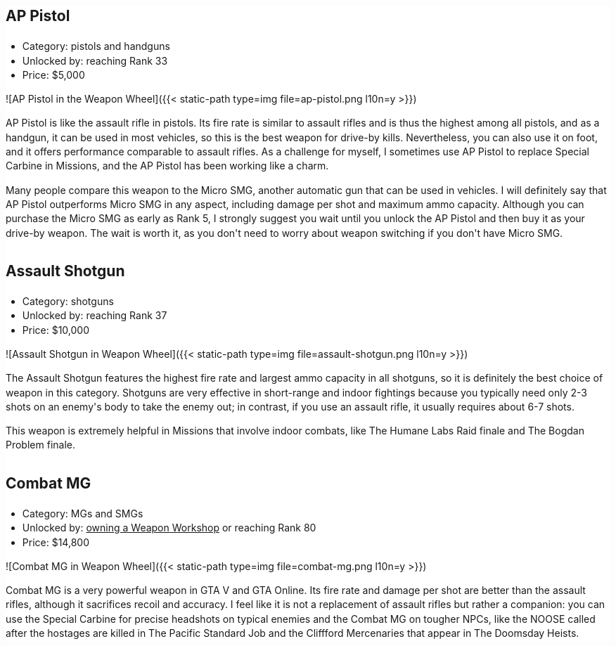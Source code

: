 ## AP Pistol

- Category: pistols and handguns
- Unlocked by: reaching Rank 33
- Price: $5,000

![AP Pistol in the Weapon Wheel]({{< static-path type=img file=ap-pistol.png l10n=y >}})

AP Pistol is like the assault rifle in pistols. Its fire rate is similar to
assault rifles and is thus the highest among all pistols, and as a handgun, it
can be used in most vehicles, so this is the best weapon for drive-by kills.
Nevertheless, you can also use it on foot, and it offers performance comparable
to assault rifles. As a challenge for myself, I sometimes use AP Pistol to
replace Special Carbine in Missions, and the AP Pistol has been working like a
charm.

Many people compare this weapon to the Micro SMG, another automatic gun that
can be used in vehicles. I will definitely say that AP Pistol outperforms Micro
SMG in any aspect, including damage per shot and maximum ammo capacity.
Although you can purchase the Micro SMG as early as Rank 5, I strongly suggest
you wait until you unlock the AP Pistol and then buy it as your drive-by
weapon. The wait is worth it, as you don't need to worry about weapon switching
if you don't have Micro SMG.

## Assault Shotgun

- Category: shotguns
- Unlocked by: reaching Rank 37
- Price: $10,000

![Assault Shotgun in Weapon Wheel]({{< static-path type=img file=assault-shotgun.png l10n=y >}})

The Assault Shotgun features the highest fire rate and largest ammo capacity in
all shotguns, so it is definitely the best choice of weapon in this category.
Shotguns are very effective in short-range and indoor fightings because you
typically need only 2-3 shots on an enemy's body to take the enemy out; in
contrast, if you use an assault rifle, it usually requires about 6-7 shots.

This weapon is extremely helpful in Missions that involve indoor combats, like
The Humane Labs Raid finale and The Bogdan Problem finale.

## Combat MG

- Category: MGs and SMGs
- Unlocked by: [owning a Weapon Workshop](mk-ii-weapons#prerequisites) or
  reaching Rank 80
- Price: $14,800

![Combat MG in Weapon Wheel]({{< static-path type=img file=combat-mg.png l10n=y >}})

Combat MG is a very powerful weapon in GTA V and GTA Online. Its fire rate and
damage per shot are better than the assault rifles, although it sacrifices
recoil and accuracy. I feel like it is not a replacement of assault rifles but
rather a companion: you can use the Special Carbine for precise headshots on
typical enemies and the Combat MG on tougher NPCs, like the NOOSE called after
the hostages are killed in The Pacific Standard Job and the Cliffford
Mercenaries that appear in The Doomsday Heists.

